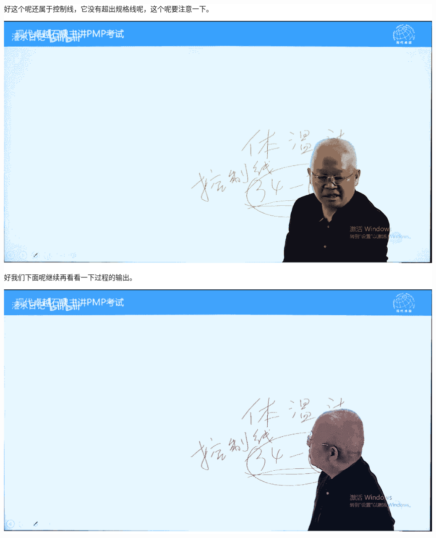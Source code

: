 好这个呢还属于控制线，它没有超出规格线呢，这个呢要注意一下。

![](img/b58706969a032df63e59fb1b76d0974d_75.png)

好我们下面呢继续再看看一下过程的输出。

![](img/b58706969a032df63e59fb1b76d0974d_77.png)
